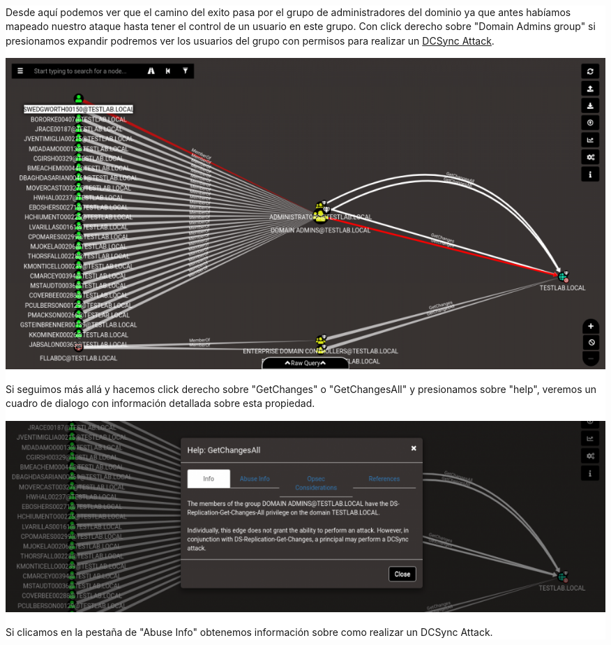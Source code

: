Desde aquí podemos ver que el camino del exito pasa por el grupo de administradores del dominio ya que antes habíamos mapeado nuestro ataque hasta tener el control de un usuario en este grupo. Con click derecho sobre "Domain Admins group" si presionamos expandir podremos ver los usuarios del grupo con permisos para realizar un [DCSync Attack](https://book.hacktricks.xyz/windows/active-directory-methodology/dcsync).

![](../.gitbook/assets/imagen%20%2878%29.png)

Si seguimos más allá y hacemos click derecho sobre "GetChanges" o "GetChangesAll" y presionamos sobre "help", veremos un cuadro de dialogo con información detallada sobre esta propiedad.

![](../.gitbook/assets/imagen.png)

Si clicamos en la pestaña de "Abuse Info" obtenemos información sobre como realizar un DCSync Attack.
